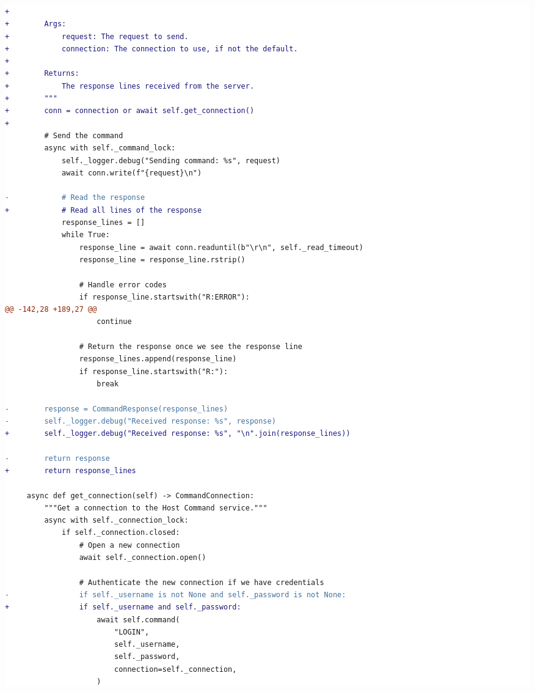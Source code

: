 ```diff
+
+        Args:
+            request: The request to send.
+            connection: The connection to use, if not the default.
+
+        Returns:
+            The response lines received from the server.
+        """
+        conn = connection or await self.get_connection()
+
         # Send the command
         async with self._command_lock:
             self._logger.debug("Sending command: %s", request)
             await conn.write(f"{request}\n")
 
-            # Read the response
+            # Read all lines of the response
             response_lines = []
             while True:
                 response_line = await conn.readuntil(b"\r\n", self._read_timeout)
                 response_line = response_line.rstrip()
 
                 # Handle error codes
                 if response_line.startswith("R:ERROR"):
@@ -142,28 +189,27 @@
                     continue
 
                 # Return the response once we see the response line
                 response_lines.append(response_line)
                 if response_line.startswith("R:"):
                     break
 
-        response = CommandResponse(response_lines)
-        self._logger.debug("Received response: %s", response)
+        self._logger.debug("Received response: %s", "\n".join(response_lines))
 
-        return response
+        return response_lines
 
     async def get_connection(self) -> CommandConnection:
         """Get a connection to the Host Command service."""
         async with self._connection_lock:
             if self._connection.closed:
                 # Open a new connection
                 await self._connection.open()
 
                 # Authenticate the new connection if we have credentials
-                if self._username is not None and self._password is not None:
+                if self._username and self._password:
                     await self.command(
                         "LOGIN",
                         self._username,
                         self._password,
                         connection=self._connection,
                     )
```
